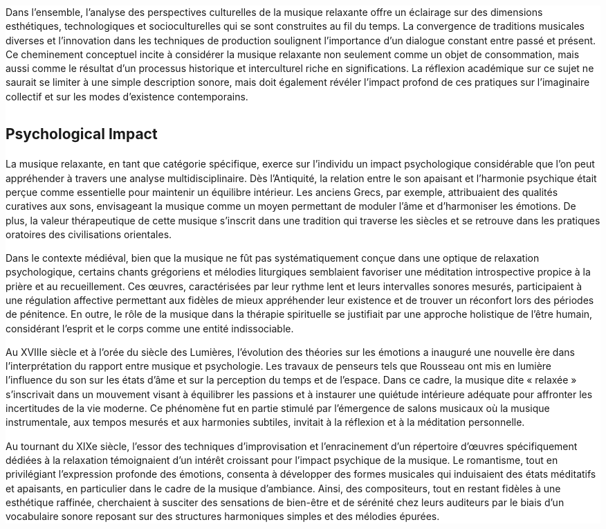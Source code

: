 Dans l’ensemble, l’analyse des perspectives culturelles de la musique relaxante offre un éclairage
sur des dimensions esthétiques, technologiques et socioculturelles qui se sont construites au fil du
temps. La convergence de traditions musicales diverses et l’innovation dans les techniques de
production soulignent l’importance d’un dialogue constant entre passé et présent. Ce cheminement
conceptuel incite à considérer la musique relaxante non seulement comme un objet de consommation,
mais aussi comme le résultat d’un processus historique et interculturel riche en significations. La
réflexion académique sur ce sujet ne saurait se limiter à une simple description sonore, mais doit
également révéler l’impact profond de ces pratiques sur l’imaginaire collectif et sur les modes
d’existence contemporains.

## Psychological Impact

La musique relaxante, en tant que catégorie spécifique, exerce sur l’individu un impact
psychologique considérable que l’on peut appréhender à travers une analyse multidisciplinaire. Dès
l’Antiquité, la relation entre le son apaisant et l’harmonie psychique était perçue comme
essentielle pour maintenir un équilibre intérieur. Les anciens Grecs, par exemple, attribuaient des
qualités curatives aux sons, envisageant la musique comme un moyen permettant de moduler l’âme et
d’harmoniser les émotions. De plus, la valeur thérapeutique de cette musique s’inscrit dans une
tradition qui traverse les siècles et se retrouve dans les pratiques oratoires des civilisations
orientales.

Dans le contexte médiéval, bien que la musique ne fût pas systématiquement conçue dans une optique
de relaxation psychologique, certains chants grégoriens et mélodies liturgiques semblaient favoriser
une méditation introspective propice à la prière et au recueillement. Ces œuvres, caractérisées par
leur rythme lent et leurs intervalles sonores mesurés, participaient à une régulation affective
permettant aux fidèles de mieux appréhender leur existence et de trouver un réconfort lors des
périodes de pénitence. En outre, le rôle de la musique dans la thérapie spirituelle se justifiait
par une approche holistique de l’être humain, considérant l’esprit et le corps comme une entité
indissociable.

Au XVIIIe siècle et à l’orée du siècle des Lumières, l’évolution des théories sur les émotions a
inauguré une nouvelle ère dans l’interprétation du rapport entre musique et psychologie. Les travaux
de penseurs tels que Rousseau ont mis en lumière l’influence du son sur les états d’âme et sur la
perception du temps et de l’espace. Dans ce cadre, la musique dite « relaxée » s’inscrivait dans un
mouvement visant à équilibrer les passions et à instaurer une quiétude intérieure adéquate pour
affronter les incertitudes de la vie moderne. Ce phénomène fut en partie stimulé par l’émergence de
salons musicaux où la musique instrumentale, aux tempos mesurés et aux harmonies subtiles, invitait
à la réflexion et à la méditation personnelle.

Au tournant du XIXe siècle, l’essor des techniques d’improvisation et l’enracinement d’un répertoire
d’œuvres spécifiquement dédiées à la relaxation témoignaient d’un intérêt croissant pour l’impact
psychique de la musique. Le romantisme, tout en privilégiant l’expression profonde des émotions,
consenta à développer des formes musicales qui induisaient des états méditatifs et apaisants, en
particulier dans le cadre de la musique d’ambiance. Ainsi, des compositeurs, tout en restant fidèles
à une esthétique raffinée, cherchaient à susciter des sensations de bien-être et de sérénité chez
leurs auditeurs par le biais d’un vocabulaire sonore reposant sur des structures harmoniques simples
et des mélodies épurées.
